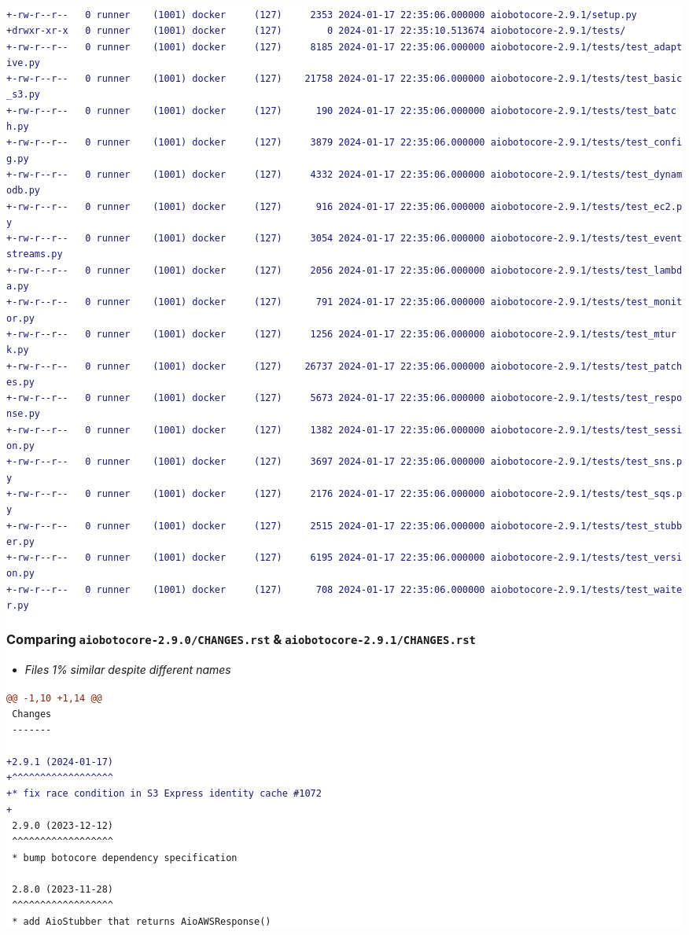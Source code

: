 ```diff
+-rw-r--r--   0 runner    (1001) docker     (127)     2353 2024-01-17 22:35:06.000000 aiobotocore-2.9.1/setup.py
+drwxr-xr-x   0 runner    (1001) docker     (127)        0 2024-01-17 22:35:10.513674 aiobotocore-2.9.1/tests/
+-rw-r--r--   0 runner    (1001) docker     (127)     8185 2024-01-17 22:35:06.000000 aiobotocore-2.9.1/tests/test_adaptive.py
+-rw-r--r--   0 runner    (1001) docker     (127)    21758 2024-01-17 22:35:06.000000 aiobotocore-2.9.1/tests/test_basic_s3.py
+-rw-r--r--   0 runner    (1001) docker     (127)      190 2024-01-17 22:35:06.000000 aiobotocore-2.9.1/tests/test_batch.py
+-rw-r--r--   0 runner    (1001) docker     (127)     3879 2024-01-17 22:35:06.000000 aiobotocore-2.9.1/tests/test_config.py
+-rw-r--r--   0 runner    (1001) docker     (127)     4332 2024-01-17 22:35:06.000000 aiobotocore-2.9.1/tests/test_dynamodb.py
+-rw-r--r--   0 runner    (1001) docker     (127)      916 2024-01-17 22:35:06.000000 aiobotocore-2.9.1/tests/test_ec2.py
+-rw-r--r--   0 runner    (1001) docker     (127)     3054 2024-01-17 22:35:06.000000 aiobotocore-2.9.1/tests/test_eventstreams.py
+-rw-r--r--   0 runner    (1001) docker     (127)     2056 2024-01-17 22:35:06.000000 aiobotocore-2.9.1/tests/test_lambda.py
+-rw-r--r--   0 runner    (1001) docker     (127)      791 2024-01-17 22:35:06.000000 aiobotocore-2.9.1/tests/test_monitor.py
+-rw-r--r--   0 runner    (1001) docker     (127)     1256 2024-01-17 22:35:06.000000 aiobotocore-2.9.1/tests/test_mturk.py
+-rw-r--r--   0 runner    (1001) docker     (127)    26737 2024-01-17 22:35:06.000000 aiobotocore-2.9.1/tests/test_patches.py
+-rw-r--r--   0 runner    (1001) docker     (127)     5673 2024-01-17 22:35:06.000000 aiobotocore-2.9.1/tests/test_response.py
+-rw-r--r--   0 runner    (1001) docker     (127)     1382 2024-01-17 22:35:06.000000 aiobotocore-2.9.1/tests/test_session.py
+-rw-r--r--   0 runner    (1001) docker     (127)     3697 2024-01-17 22:35:06.000000 aiobotocore-2.9.1/tests/test_sns.py
+-rw-r--r--   0 runner    (1001) docker     (127)     2176 2024-01-17 22:35:06.000000 aiobotocore-2.9.1/tests/test_sqs.py
+-rw-r--r--   0 runner    (1001) docker     (127)     2515 2024-01-17 22:35:06.000000 aiobotocore-2.9.1/tests/test_stubber.py
+-rw-r--r--   0 runner    (1001) docker     (127)     6195 2024-01-17 22:35:06.000000 aiobotocore-2.9.1/tests/test_version.py
+-rw-r--r--   0 runner    (1001) docker     (127)      708 2024-01-17 22:35:06.000000 aiobotocore-2.9.1/tests/test_waiter.py
```

### Comparing `aiobotocore-2.9.0/CHANGES.rst` & `aiobotocore-2.9.1/CHANGES.rst`

 * *Files 1% similar despite different names*

```diff
@@ -1,10 +1,14 @@
 Changes
 -------
 
+2.9.1 (2024-01-17)
+^^^^^^^^^^^^^^^^^^
+* fix race condition in S3 Express identity cache #1072
+
 2.9.0 (2023-12-12)
 ^^^^^^^^^^^^^^^^^^
 * bump botocore dependency specification
 
 2.8.0 (2023-11-28)
 ^^^^^^^^^^^^^^^^^^
 * add AioStubber that returns AioAWSResponse()
```